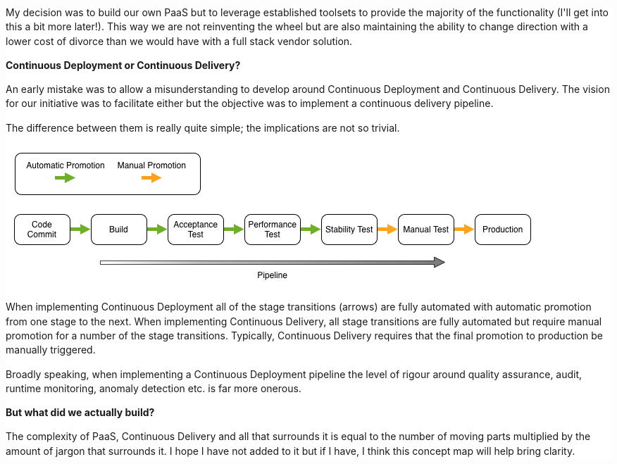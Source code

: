My decision was to build our own PaaS but to leverage established toolsets to provide the majority of the functionality (I'll get into this a bit more later!).  This way we are not reinventing the wheel but are also maintaining the ability to change direction with a lower cost of divorce than we would have with a full stack vendor solution.

**Continuous Deployment or Continuous Delivery?**

An early mistake was to allow a misunderstanding to develop around Continuous Deployment and Continuous Delivery.  The vision for our initiative was to facilitate either but the objective was to implement a continuous delivery pipeline.

The difference between them is really quite simple; the implications are not so trivial.

<img src="/assets/img/post/2014-02-13-paas-continuous-delivery-12-month-journey/staged-delivery-pipeline.png" class="img-fluid img-thumbnail">

When implementing Continuous Deployment all of the stage transitions (arrows) are fully automated with automatic promotion from one stage to the next.  When implementing Continuous Delivery, all stage transitions are fully automated but require manual promotion for a number of the stage transitions.  Typically, Continuous Delivery requires that the final promotion to production be manually triggered.

Broadly speaking, when implementing a Continuous Deployment pipeline the level of rigour around quality assurance, audit, runtime monitoring, anomaly detection etc. is far more onerous.

**But what did we actually build?**

The complexity of PaaS, Continuous Delivery and all that surrounds it is equal to the number of moving parts multiplied by the amount of jargon that surrounds it.  I hope I have not added to it but if I have, I think this concept map will help bring clarity.
